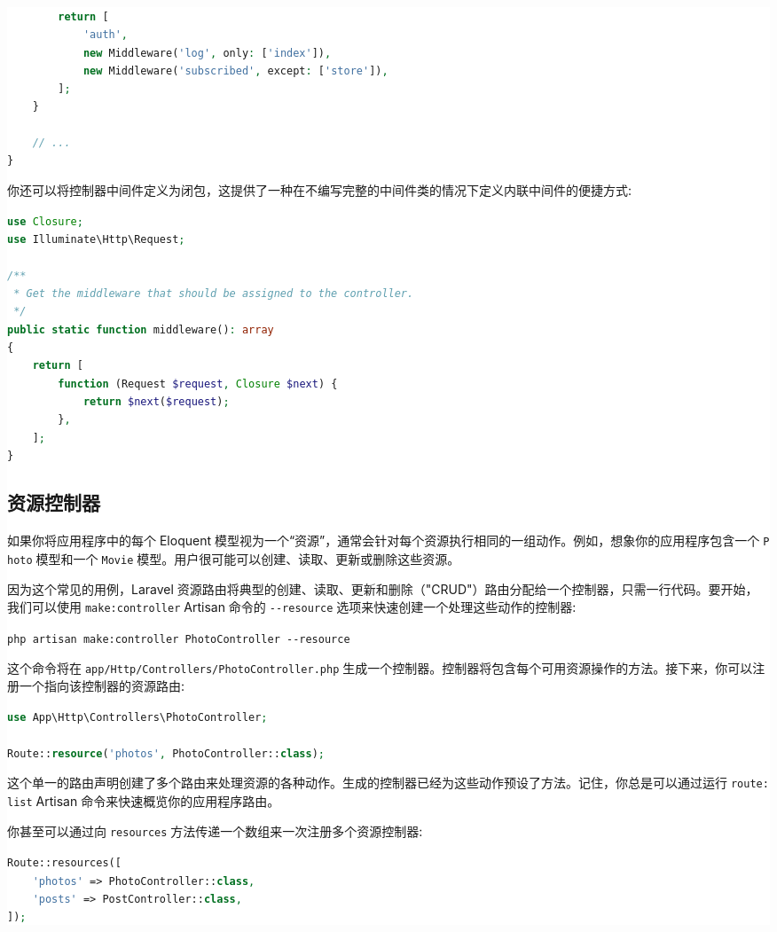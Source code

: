 ```php
        return [
            'auth',
            new Middleware('log', only: ['index']),
            new Middleware('subscribed', except: ['store']),
        ];
    }

    // ...
}
```

你还可以将控制器中间件定义为闭包，这提供了一种在不编写完整的中间件类的情况下定义内联中间件的便捷方式:

```php
use Closure;
use Illuminate\Http\Request;

/**
 * Get the middleware that should be assigned to the controller.
 */
public static function middleware(): array
{
    return [
        function (Request $request, Closure $next) {
            return $next($request);
        },
    ];
}
```

## 资源控制器

如果你将应用程序中的每个 Eloquent 模型视为一个“资源”，通常会针对每个资源执行相同的一组动作。例如，想象你的应用程序包含一个 `Photo` 模型和一个 `Movie` 模型。用户很可能可以创建、读取、更新或删除这些资源。

因为这个常见的用例，Laravel 资源路由将典型的创建、读取、更新和删除（"CRUD"）路由分配给一个控制器，只需一行代码。要开始，我们可以使用 `make:controller` Artisan 命令的 `--resource` 选项来快速创建一个处理这些动作的控制器:

```shell
php artisan make:controller PhotoController --resource
```

这个命令将在 `app/Http/Controllers/PhotoController.php` 生成一个控制器。控制器将包含每个可用资源操作的方法。接下来，你可以注册一个指向该控制器的资源路由:

```php
use App\Http\Controllers\PhotoController;

Route::resource('photos', PhotoController::class);
```

这个单一的路由声明创建了多个路由来处理资源的各种动作。生成的控制器已经为这些动作预设了方法。记住，你总是可以通过运行 `route:list` Artisan 命令来快速概览你的应用程序路由。

你甚至可以通过向 `resources` 方法传递一个数组来一次注册多个资源控制器:

```php
Route::resources([
    'photos' => PhotoController::class,
    'posts' => PostController::class,
]);
```
